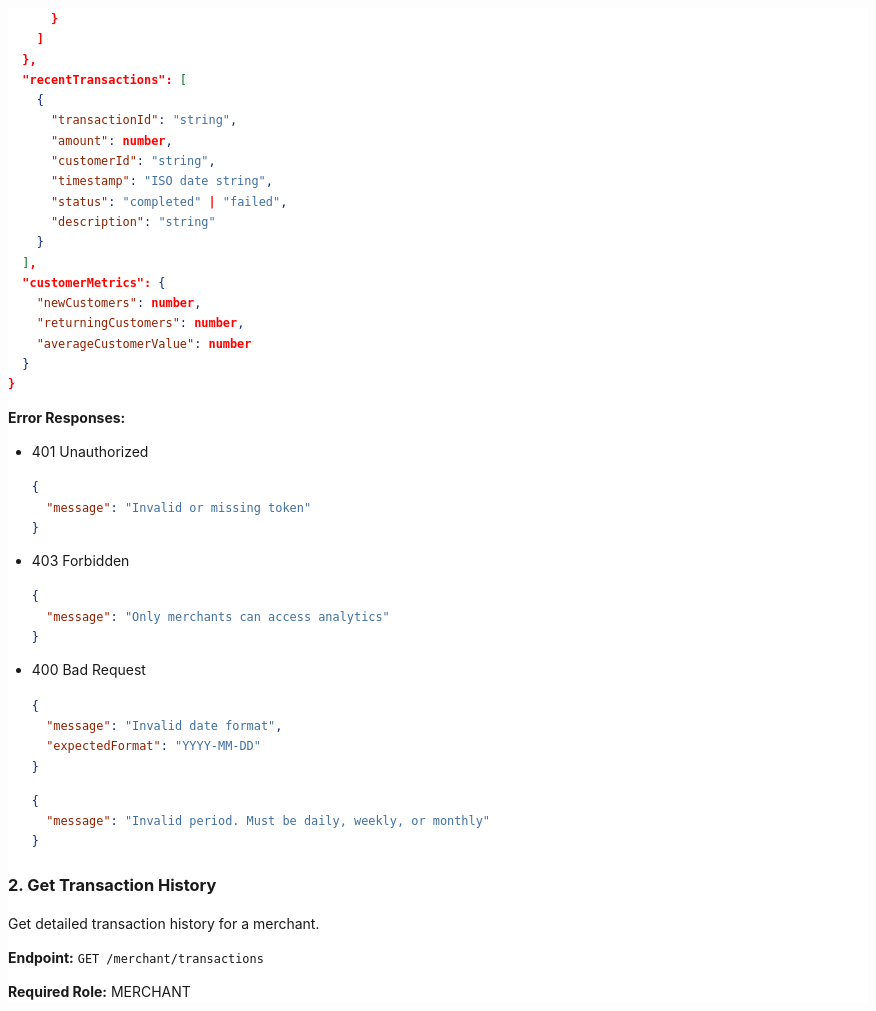 ```json
      }
    ]
  },
  "recentTransactions": [
    {
      "transactionId": "string",
      "amount": number,
      "customerId": "string",
      "timestamp": "ISO date string",
      "status": "completed" | "failed",
      "description": "string"
    }
  ],
  "customerMetrics": {
    "newCustomers": number,
    "returningCustomers": number,
    "averageCustomerValue": number
  }
}
```

**Error Responses:**
- 401 Unauthorized
  ```json
  {
    "message": "Invalid or missing token"
  }
  ```
- 403 Forbidden
  ```json
  {
    "message": "Only merchants can access analytics"
  }
  ```
- 400 Bad Request
  ```json
  {
    "message": "Invalid date format",
    "expectedFormat": "YYYY-MM-DD"
  }
  ```
  ```json
  {
    "message": "Invalid period. Must be daily, weekly, or monthly"
  }
  ```

### 2. Get Transaction History
Get detailed transaction history for a merchant.

**Endpoint:** `GET /merchant/transactions`

**Required Role:** MERCHANT
